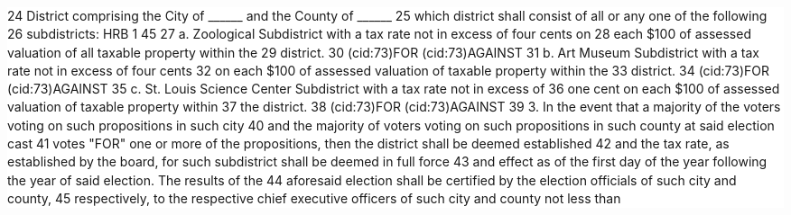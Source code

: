 24 District comprising the City of ______ and the County of ______
25 which district shall consist of all or any one of the following
26 subdistricts:
HRB 1 45
27 a. Zoological Subdistrict with a tax rate not in excess of four cents on
28 each $100 of assessed valuation of all taxable property within the
29 district.
30 (cid:73)FOR (cid:73)AGAINST
31 b. Art Museum Subdistrict with a tax rate not in excess of four cents
32 on each $100 of assessed valuation of taxable property within the
33 district.
34 (cid:73)FOR (cid:73)AGAINST
35 c. St. Louis Science Center Subdistrict with a tax rate not in excess of
36 one cent on each $100 of assessed valuation of taxable property within
37 the district.
38 (cid:73)FOR (cid:73)AGAINST
39 3. In the event that a majority of the voters voting on such propositions in such city
40 and the majority of voters voting on such propositions in such county at said election cast
41 votes "FOR" one or more of the propositions, then the district shall be deemed established
42 and the tax rate, as established by the board, for such subdistrict shall be deemed in full force
43 and effect as of the first day of the year following the year of said election. The results of the
44 aforesaid election shall be certified by the election officials of such city and county,
45 respectively, to the respective chief executive officers of such city and county not less than

